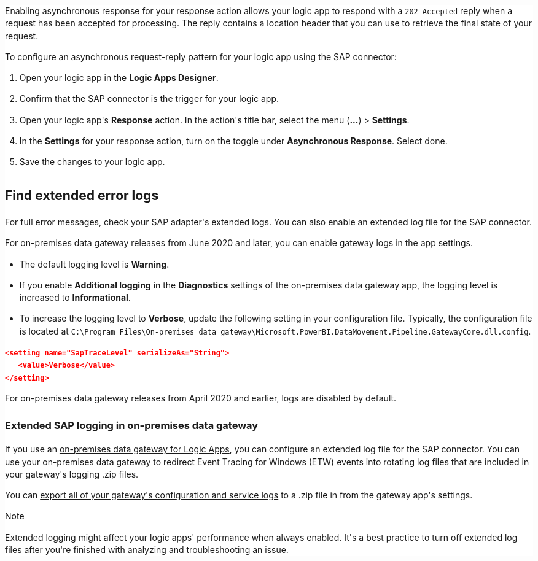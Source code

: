 Enabling asynchronous response for your response action allows your logic app to respond with a `202 Accepted` reply when a request has been accepted for processing. The reply contains a location header that you can use to retrieve the final state of your request.

To configure an asynchronous request-reply pattern for your logic app using the SAP connector:

1. Open your logic app in the **Logic Apps Designer**.

1. Confirm that the SAP connector is the trigger for your logic app.

1. Open your logic app's **Response** action. In the action's title bar, select the menu (**...**) &gt; **Settings**.

1. In the **Settings** for your response action, turn on the toggle under **Asynchronous Response**. Select done.

1. Save the changes to your logic app.

## Find extended error logs

For full error messages, check your SAP adapter's extended logs. You can also [enable an extended log file for the SAP connector](#extended-sap-logging-in-on-premises-data-gateway).

For on-premises data gateway releases from June 2020 and later, you can [enable gateway logs in the app settings](/data-integration/gateway/service-gateway-tshoot#collect-logs-from-the-on-premises-data-gateway-app). 

* The default logging level is **Warning**.

* If you enable  **Additional logging** in the **Diagnostics** settings of the on-premises data gateway app, the logging level is increased to **Informational**.

* To increase the logging level to **Verbose**, update the following setting in your configuration file. Typically, the configuration file is located at `C:\Program Files\On-premises data gateway\Microsoft.PowerBI.DataMovement.Pipeline.GatewayCore.dll.config`.

```json
<setting name="SapTraceLevel" serializeAs="String">
   <value>Verbose</value>
</setting>
```

For on-premises data gateway releases from April 2020 and earlier, logs are disabled by default.

### Extended SAP logging in on-premises data gateway

If you use an [on-premises data gateway for Logic Apps](../logic-apps/logic-apps-gateway-install.md), you can configure an extended log file for the SAP connector. You can use your on-premises data gateway to redirect Event Tracing for Windows (ETW) events into rotating log files that are included in your gateway's logging .zip files. 

You can [export all of your gateway's configuration and service logs](https://docs.microsoft.com/data-integration/gateway/service-gateway-tshoot#collect-logs-from-the-on-premises-data-gateway-app) to a .zip file in from the gateway app's settings.

> [!NOTE]
> Extended logging might affect your logic apps' performance when always enabled. It's a best practice to turn off extended log files after you're finished with analyzing and troubleshooting an issue.
